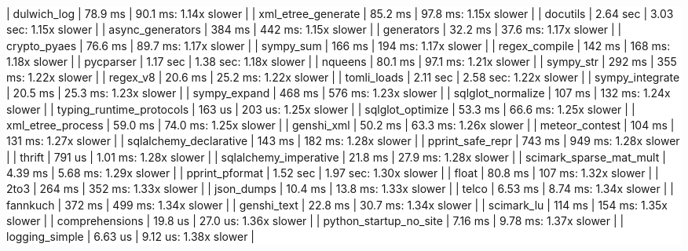 | dulwich_log                | 78.9 ms                                                | 90.1 ms: 1.14x slower                                                  |
| xml_etree_generate         | 85.2 ms                                                | 97.8 ms: 1.15x slower                                                  |
| docutils                   | 2.64 sec                                               | 3.03 sec: 1.15x slower                                                 |
| async_generators           | 384 ms                                                 | 442 ms: 1.15x slower                                                   |
| generators                 | 32.2 ms                                                | 37.6 ms: 1.17x slower                                                  |
| crypto_pyaes               | 76.6 ms                                                | 89.7 ms: 1.17x slower                                                  |
| sympy_sum                  | 166 ms                                                 | 194 ms: 1.17x slower                                                   |
| regex_compile              | 142 ms                                                 | 168 ms: 1.18x slower                                                   |
| pycparser                  | 1.17 sec                                               | 1.38 sec: 1.18x slower                                                 |
| nqueens                    | 80.1 ms                                                | 97.1 ms: 1.21x slower                                                  |
| sympy_str                  | 292 ms                                                 | 355 ms: 1.22x slower                                                   |
| regex_v8                   | 20.6 ms                                                | 25.2 ms: 1.22x slower                                                  |
| tomli_loads                | 2.11 sec                                               | 2.58 sec: 1.22x slower                                                 |
| sympy_integrate            | 20.5 ms                                                | 25.3 ms: 1.23x slower                                                  |
| sympy_expand               | 468 ms                                                 | 576 ms: 1.23x slower                                                   |
| sqlglot_normalize          | 107 ms                                                 | 132 ms: 1.24x slower                                                   |
| typing_runtime_protocols   | 163 us                                                 | 203 us: 1.25x slower                                                   |
| sqlglot_optimize           | 53.3 ms                                                | 66.6 ms: 1.25x slower                                                  |
| xml_etree_process          | 59.0 ms                                                | 74.0 ms: 1.25x slower                                                  |
| genshi_xml                 | 50.2 ms                                                | 63.3 ms: 1.26x slower                                                  |
| meteor_contest             | 104 ms                                                 | 131 ms: 1.27x slower                                                   |
| sqlalchemy_declarative     | 143 ms                                                 | 182 ms: 1.28x slower                                                   |
| pprint_safe_repr           | 743 ms                                                 | 949 ms: 1.28x slower                                                   |
| thrift                     | 791 us                                                 | 1.01 ms: 1.28x slower                                                  |
| sqlalchemy_imperative      | 21.8 ms                                                | 27.9 ms: 1.28x slower                                                  |
| scimark_sparse_mat_mult    | 4.39 ms                                                | 5.68 ms: 1.29x slower                                                  |
| pprint_pformat             | 1.52 sec                                               | 1.97 sec: 1.30x slower                                                 |
| float                      | 80.8 ms                                                | 107 ms: 1.32x slower                                                   |
| 2to3                       | 264 ms                                                 | 352 ms: 1.33x slower                                                   |
| json_dumps                 | 10.4 ms                                                | 13.8 ms: 1.33x slower                                                  |
| telco                      | 6.53 ms                                                | 8.74 ms: 1.34x slower                                                  |
| fannkuch                   | 372 ms                                                 | 499 ms: 1.34x slower                                                   |
| genshi_text                | 22.8 ms                                                | 30.7 ms: 1.34x slower                                                  |
| scimark_lu                 | 114 ms                                                 | 154 ms: 1.35x slower                                                   |
| comprehensions             | 19.8 us                                                | 27.0 us: 1.36x slower                                                  |
| python_startup_no_site     | 7.16 ms                                                | 9.78 ms: 1.37x slower                                                  |
| logging_simple             | 6.63 us                                                | 9.12 us: 1.38x slower                                                  |